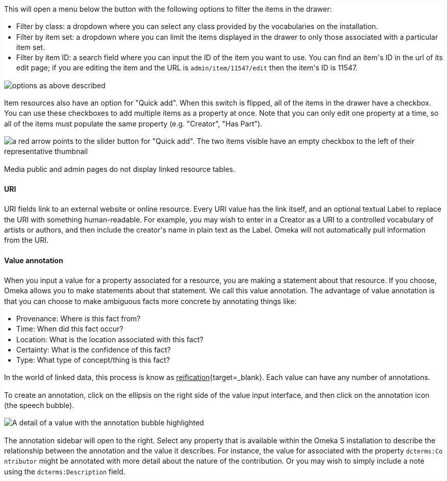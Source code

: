 This will open a menu below the button with the following options to filter the items in the drawer:

- Filter by class: a dropdown where you can select any class provided by the vocabularies on the installation.
- Filter by item set: a dropdown where you can limit the items displayed in the drawer to only those associated with a particular item set.
- Filter by item ID: a search field where you can input the ID of the item you want to use. You can find an item's ID in the url of its edit page; if you are editing the item and the URL is `admin/item/11547/edit` then the item's ID is 11547.

![options as above described](contentfiles/items_addresItem.png)

Item resources also have an option for "Quick add". When this switch is flipped, all of the items in the drawer have a checkbox. You can use these checkboxes to add multiple items as a property at once. Note that you can only edit one property at a time, so all of the items must populate the same property (e.g. "Creator", "Has Part").

![a red arrow points to the slider button for "Quick add". The two items visible have an empty checkbox to the left of their representative thumbnail](contentfiles/items_quickadd.png)

Media public and admin pages do not display linked resource tables.

#### URI

URI fields link to an external website or online resource. Every URI value has the link itself, and an optional textual Label to replace the URI with something human-readable. For example, you may wish to enter in a Creator as a URI to a controlled vocabulary of artists or authors, and then include the creator's name in plain text as the Label. Omeka will not automatically pull information from the URI.

#### Value annotation

When you input a value for a property associated for a resource, you are making a statement about that resource. If you choose, Omeka allows you to make statements about that statement. We call this value annotation. The advantage of value annotation is that you can choose to make ambiguous facts more concrete by annotating things like:

- Provenance: Where is this fact from?
- Time: When did this fact occur?
- Location: What is the location associated with this fact?
- Certainty: What is the confidence of this fact?
- Type: What type of concept/thing is this fact?

In the world of linked data, this process is know as [reification](https://www.w3.org/wiki/RdfReification){target=_blank}. Each value can have any number of annotations.

To create an annotation, click on the ellipsis on the right side of the value input interface, and then click on the annotation icon (the speech bubble).

![A detail of a value with the annotation bubble highlighted](contentfiles/annotation_add.png)

The annotation sidebar will open to the right. Select any property that is available within the Omeka S installation to describe the relationship between the annotation and the value it describes. For instance, the value for associated with the property `dcterms:Contributor` might be annotated with more detail about the nature of the contribution. Or you may wish to simply include a note using the `dcterms:Description` field.
